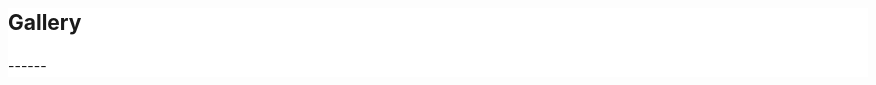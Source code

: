 <h2 class="larger-heading" id="photo-gallery">Gallery</h2>
------

<style>

  div.section {
    width: 67.45rem;
    display: grid;
    grid-template-columns: 21.5rem 21.5rem 21.5rem;
    /* grid-template-rows: repeat(4, 1fr); */
    column-gap: 0.5rem;
    row-gap: 2rem;
    align-items: center;
    justify-content: center;
  }

  div.last-row {
    margin-left: auto;
    margin-right: auto;
    margin-top: 2rem;
    width: 67.45rem;
  }

  div.last-row > figure, div.last-row > figure > img {
    width: 26rem;
    margin: auto;
  }

  div.gif {
    display: block;
    margin: auto;
    width: inherit;
    margin-bottom: 1.5rem;
  }

  figure.gif, figure.gif > img {
    margin: auto;
    width: 44rem;
  }

  div.section > figure, div.section > figure > img {
    margin-top: 0rem;
    margin-bottom: 0rem;
    width: 21.5rem;
  }

  figure.span-full, img.span-full {
    grid-column: 2;
    width: 28rem;
  }

  summary.gallery {
    font-size: 1.1rem;
    font-weight: 600;
  }
